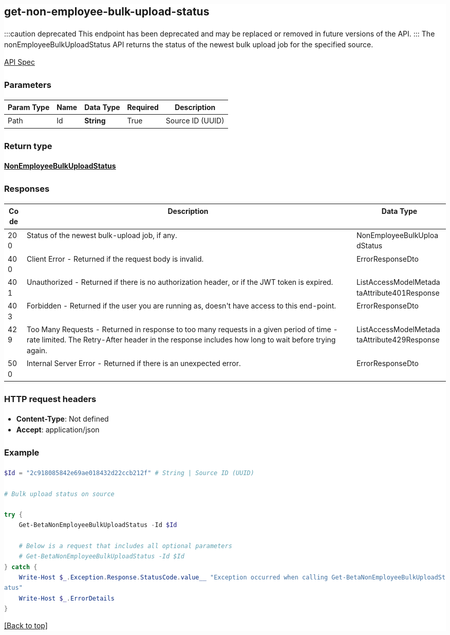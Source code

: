 ## get-non-employee-bulk-upload-status
:::caution deprecated 
This endpoint has been deprecated and may be replaced or removed in future versions of the API.
:::
The nonEmployeeBulkUploadStatus API returns the status of the newest bulk upload job for the specified source.


[API Spec](https://developer.sailpoint.com/docs/api/beta/get-non-employee-bulk-upload-status)

### Parameters 
Param Type | Name | Data Type | Required  | Description
------------- | ------------- | ------------- | ------------- | ------------- 
Path   | Id | **String** | True  | Source ID (UUID)

### Return type
[**NonEmployeeBulkUploadStatus**](../models/non-employee-bulk-upload-status)

### Responses
Code | Description  | Data Type
------------- | ------------- | -------------
200 | Status of the newest bulk-upload job, if any. | NonEmployeeBulkUploadStatus
400 | Client Error - Returned if the request body is invalid. | ErrorResponseDto
401 | Unauthorized - Returned if there is no authorization header, or if the JWT token is expired. | ListAccessModelMetadataAttribute401Response
403 | Forbidden - Returned if the user you are running as, doesn&#39;t have access to this end-point. | ErrorResponseDto
429 | Too Many Requests - Returned in response to too many requests in a given period of time - rate limited. The Retry-After header in the response includes how long to wait before trying again. | ListAccessModelMetadataAttribute429Response
500 | Internal Server Error - Returned if there is an unexpected error. | ErrorResponseDto

### HTTP request headers
- **Content-Type**: Not defined
- **Accept**: application/json

### Example
```powershell
$Id = "2c918085842e69ae018432d22ccb212f" # String | Source ID (UUID)

# Bulk upload status on source

try {
    Get-BetaNonEmployeeBulkUploadStatus -Id $Id 
    
    # Below is a request that includes all optional parameters
    # Get-BetaNonEmployeeBulkUploadStatus -Id $Id  
} catch {
    Write-Host $_.Exception.Response.StatusCode.value__ "Exception occurred when calling Get-BetaNonEmployeeBulkUploadStatus"
    Write-Host $_.ErrorDetails
}
```
[[Back to top]](#) 
